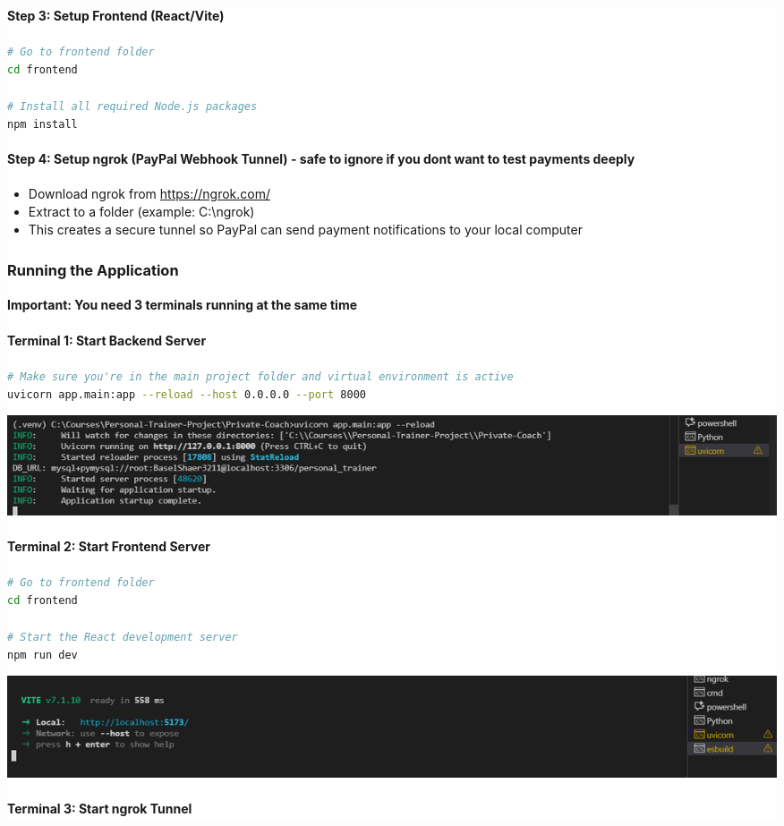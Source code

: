 #### Step 3: Setup Frontend (React/Vite)

```bash
# Go to frontend folder
cd frontend

# Install all required Node.js packages
npm install
```

#### Step 4: Setup ngrok (PayPal Webhook Tunnel) - safe to ignore if you dont want to test payments deeply

- Download ngrok from <https://ngrok.com/>
- Extract to a folder (example: C:\ngrok\)
- This creates a secure tunnel so PayPal can send payment notifications to your local computer

### Running the Application

**Important: You need 3 terminals running at the same time**  

#### Terminal 1: Start Backend Server

```bash
# Make sure you're in the main project folder and virtual environment is active
uvicorn app.main:app --reload --host 0.0.0.0 --port 8000
```

![uvicornTerminal](docs/screenshots/uvicornTerminal.png)  

#### Terminal 2: Start Frontend Server

```bash
# Go to frontend folder
cd frontend

# Start the React development server
npm run dev
```

![ViteTerminal](docs/screenshots/ViteTerminal.png)

#### Terminal 3: Start ngrok Tunnel
